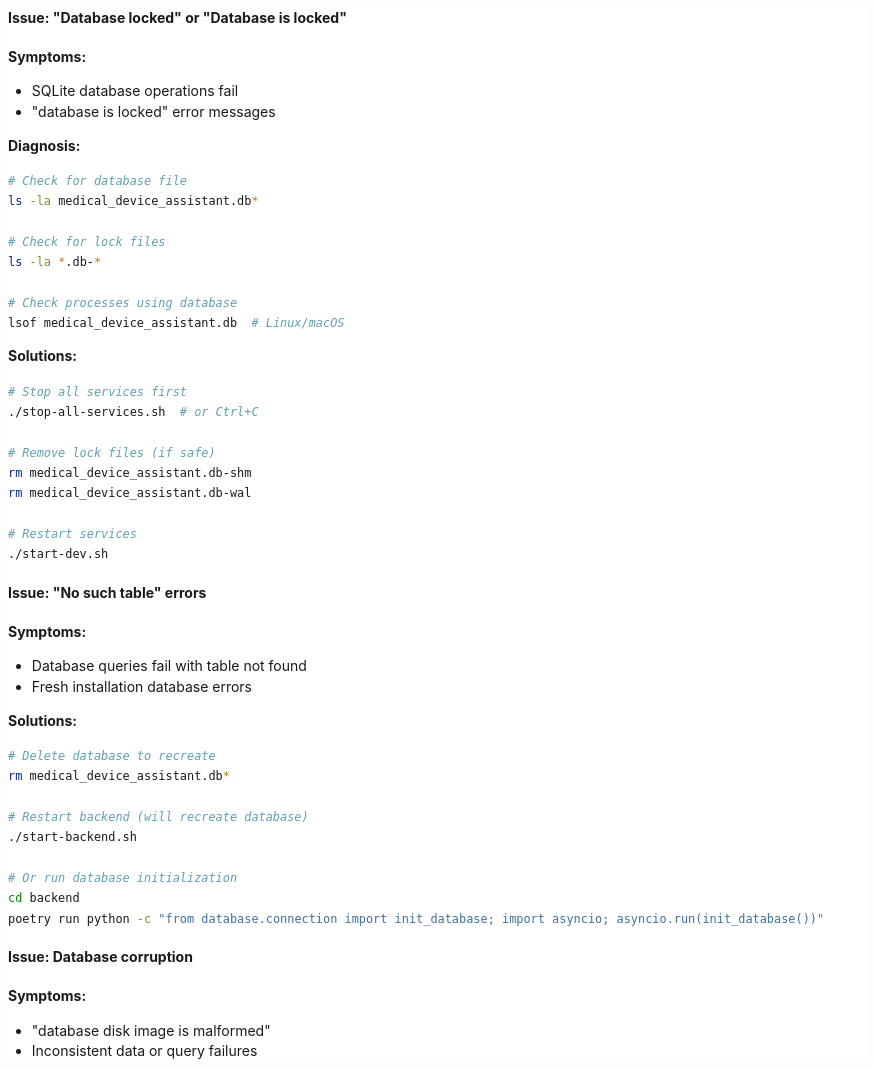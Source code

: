 #### Issue: "Database locked" or "Database is locked"
**Symptoms:**
- SQLite database operations fail
- "database is locked" error messages

**Diagnosis:**
```bash
# Check for database file
ls -la medical_device_assistant.db*

# Check for lock files
ls -la *.db-*

# Check processes using database
lsof medical_device_assistant.db  # Linux/macOS
```

**Solutions:**
```bash
# Stop all services first
./stop-all-services.sh  # or Ctrl+C

# Remove lock files (if safe)
rm medical_device_assistant.db-shm
rm medical_device_assistant.db-wal

# Restart services
./start-dev.sh
```

#### Issue: "No such table" errors
**Symptoms:**
- Database queries fail with table not found
- Fresh installation database errors

**Solutions:**
```bash
# Delete database to recreate
rm medical_device_assistant.db*

# Restart backend (will recreate database)
./start-backend.sh

# Or run database initialization
cd backend
poetry run python -c "from database.connection import init_database; import asyncio; asyncio.run(init_database())"
```

#### Issue: Database corruption
**Symptoms:**
- "database disk image is malformed"
- Inconsistent data or query failures
